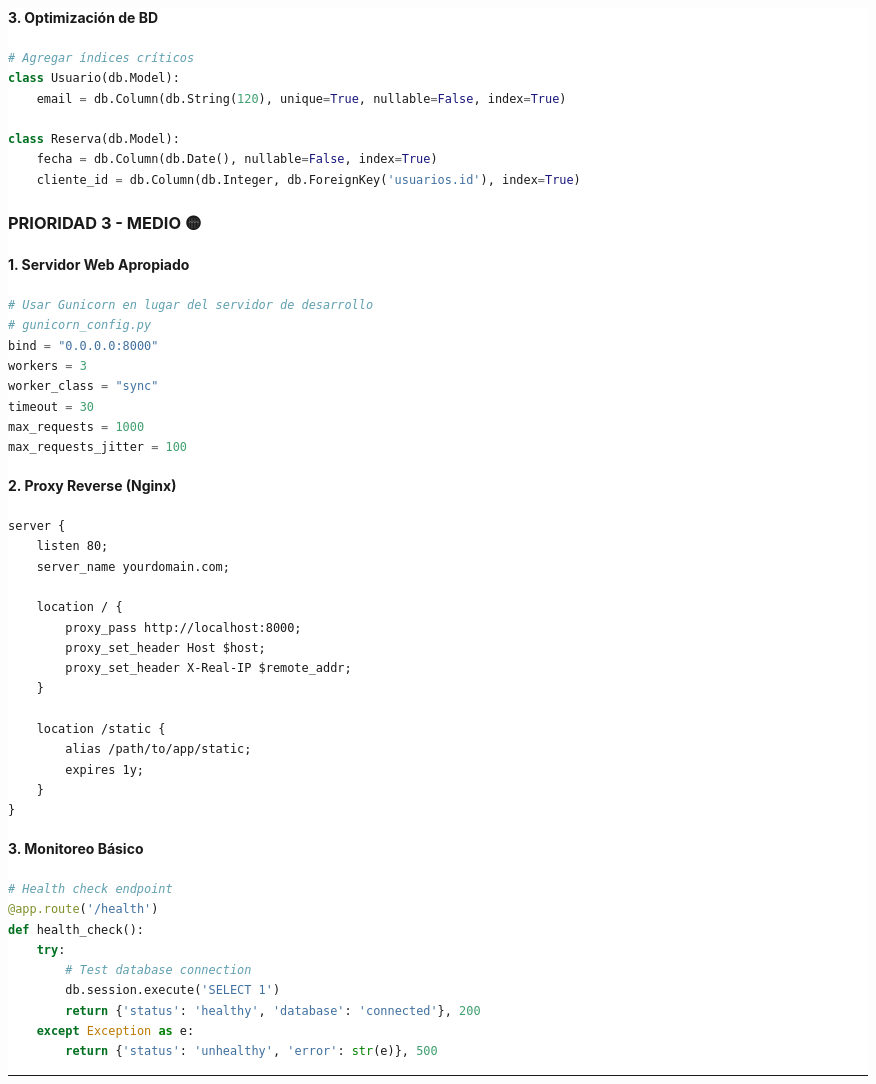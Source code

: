 #### 3. **Optimización de BD**
```python
# Agregar índices críticos
class Usuario(db.Model):
    email = db.Column(db.String(120), unique=True, nullable=False, index=True)
    
class Reserva(db.Model):
    fecha = db.Column(db.Date(), nullable=False, index=True)
    cliente_id = db.Column(db.Integer, db.ForeignKey('usuarios.id'), index=True)
```

### **PRIORIDAD 3 - MEDIO** 🟡

#### 1. **Servidor Web Apropiado**
```python
# Usar Gunicorn en lugar del servidor de desarrollo
# gunicorn_config.py
bind = "0.0.0.0:8000"
workers = 3
worker_class = "sync"
timeout = 30
max_requests = 1000
max_requests_jitter = 100
```

#### 2. **Proxy Reverse (Nginx)**
```nginx
server {
    listen 80;
    server_name yourdomain.com;
    
    location / {
        proxy_pass http://localhost:8000;
        proxy_set_header Host $host;
        proxy_set_header X-Real-IP $remote_addr;
    }
    
    location /static {
        alias /path/to/app/static;
        expires 1y;
    }
}
```

#### 3. **Monitoreo Básico**
```python
# Health check endpoint
@app.route('/health')
def health_check():
    try:
        # Test database connection
        db.session.execute('SELECT 1')
        return {'status': 'healthy', 'database': 'connected'}, 200
    except Exception as e:
        return {'status': 'unhealthy', 'error': str(e)}, 500
```

---